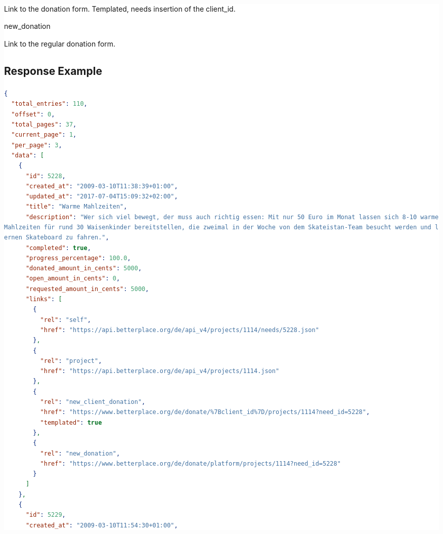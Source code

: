 Link to the donation form. Templated, needs insertion of the client_id.


</td>
    </tr>
    <tr>
<th align="left">

new_donation

</th>
<td>

Link to the regular donation form.


</td>
    </tr>
</table>

## Response Example

```json
{
  "total_entries": 110,
  "offset": 0,
  "total_pages": 37,
  "current_page": 1,
  "per_page": 3,
  "data": [
    {
      "id": 5228,
      "created_at": "2009-03-10T11:38:39+01:00",
      "updated_at": "2017-07-04T15:09:32+02:00",
      "title": "Warme Mahlzeiten",
      "description": "Wer sich viel bewegt, der muss auch richtig essen: Mit nur 50 Euro im Monat lassen sich 8-10 warme Mahlzeiten für rund 30 Waisenkinder bereitstellen, die zweimal in der Woche von dem Skateistan-Team besucht werden und lernen Skateboard zu fahren.",
      "completed": true,
      "progress_percentage": 100.0,
      "donated_amount_in_cents": 5000,
      "open_amount_in_cents": 0,
      "requested_amount_in_cents": 5000,
      "links": [
        {
          "rel": "self",
          "href": "https://api.betterplace.org/de/api_v4/projects/1114/needs/5228.json"
        },
        {
          "rel": "project",
          "href": "https://api.betterplace.org/de/api_v4/projects/1114.json"
        },
        {
          "rel": "new_client_donation",
          "href": "https://www.betterplace.org/de/donate/%7Bclient_id%7D/projects/1114?need_id=5228",
          "templated": true
        },
        {
          "rel": "new_donation",
          "href": "https://www.betterplace.org/de/donate/platform/projects/1114?need_id=5228"
        }
      ]
    },
    {
      "id": 5229,
      "created_at": "2009-03-10T11:54:30+01:00",
```